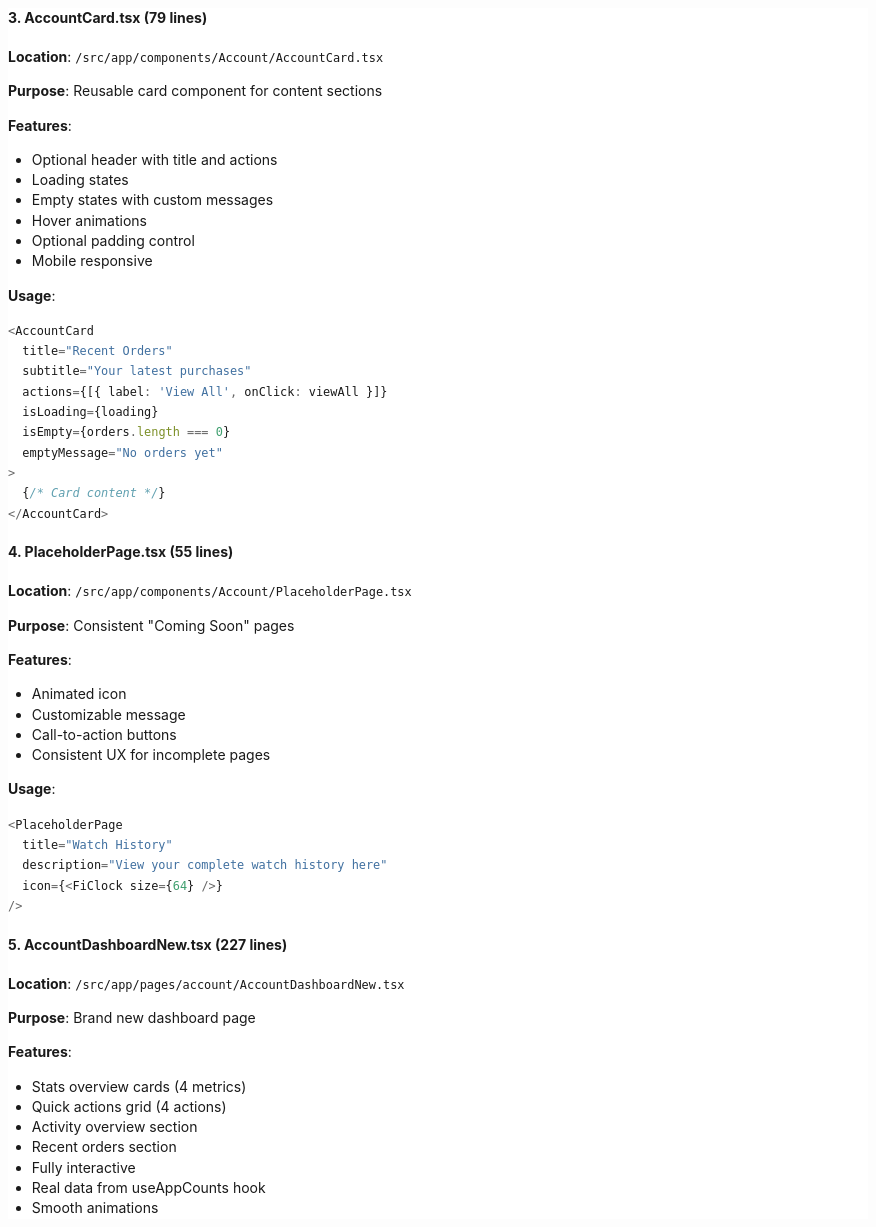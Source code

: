 #### 3. **AccountCard.tsx** (79 lines)
**Location**: `/src/app/components/Account/AccountCard.tsx`

**Purpose**: Reusable card component for content sections

**Features**:
- Optional header with title and actions
- Loading states
- Empty states with custom messages
- Hover animations
- Optional padding control
- Mobile responsive

**Usage**:
```typescript
<AccountCard
  title="Recent Orders"
  subtitle="Your latest purchases"
  actions={[{ label: 'View All', onClick: viewAll }]}
  isLoading={loading}
  isEmpty={orders.length === 0}
  emptyMessage="No orders yet"
>
  {/* Card content */}
</AccountCard>
```

#### 4. **PlaceholderPage.tsx** (55 lines)
**Location**: `/src/app/components/Account/PlaceholderPage.tsx`

**Purpose**: Consistent "Coming Soon" pages

**Features**:
- Animated icon
- Customizable message
- Call-to-action buttons
- Consistent UX for incomplete pages

**Usage**:
```typescript
<PlaceholderPage
  title="Watch History"
  description="View your complete watch history here"
  icon={<FiClock size={64} />}
/>
```

#### 5. **AccountDashboardNew.tsx** (227 lines)
**Location**: `/src/app/pages/account/AccountDashboardNew.tsx`

**Purpose**: Brand new dashboard page

**Features**:
- Stats overview cards (4 metrics)
- Quick actions grid (4 actions)
- Activity overview section
- Recent orders section
- Fully interactive
- Real data from useAppCounts hook
- Smooth animations
